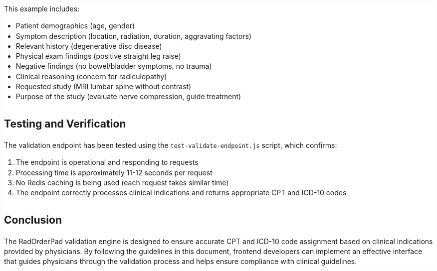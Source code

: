 This example includes:
- Patient demographics (age, gender)
- Symptom description (location, radiation, duration, aggravating factors)
- Relevant history (degenerative disc disease)
- Physical exam findings (positive straight leg raise)
- Negative findings (no bowel/bladder symptoms, no trauma)
- Clinical reasoning (concern for radiculopathy)
- Requested study (MRI lumbar spine without contrast)
- Purpose of the study (evaluate nerve compression, guide treatment)

## Testing and Verification

The validation endpoint has been tested using the `test-validate-endpoint.js` script, which confirms:

1. The endpoint is operational and responding to requests
2. Processing time is approximately 11-12 seconds per request
3. No Redis caching is being used (each request takes similar time)
4. The endpoint correctly processes clinical indications and returns appropriate CPT and ICD-10 codes

## Conclusion

The RadOrderPad validation engine is designed to ensure accurate CPT and ICD-10 code assignment based on clinical indications provided by physicians. By following the guidelines in this document, frontend developers can implement an effective interface that guides physicians through the validation process and helps ensure compliance with clinical guidelines.